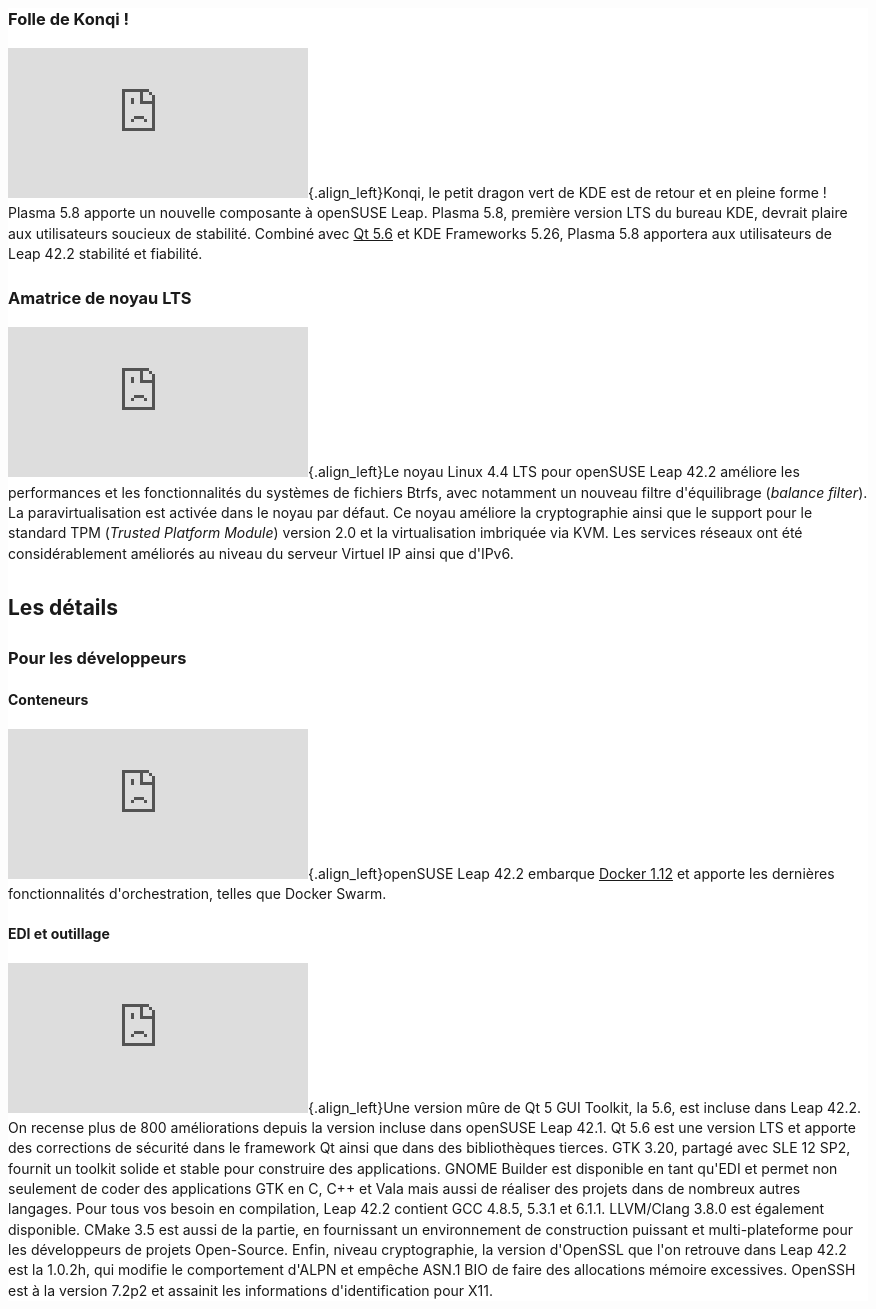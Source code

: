 ### Folle de Konqi !

![](https://www.alionet.org/attachment.php?attachmentid=3562&d=1414974750){.align_left}Konqi,
le petit dragon vert de KDE est de retour et en pleine forme ! Plasma
5.8 apporte un nouvelle composante à openSUSE Leap. Plasma 5.8, première
version LTS du bureau KDE, devrait plaire aux utilisateurs soucieux de
stabilité. Combiné avec [Qt 5.6](https://www.qt.io/qt5-6/) et KDE
Frameworks 5.26, Plasma 5.8 apportera aux utilisateurs de Leap 42.2
stabilité et fiabilité.  

### Amatrice de noyau LTS

![](https://www.alionet.org/attachment.php?attachmentid=3563&d=1414974813){.align_left}Le
noyau Linux 4.4 LTS pour openSUSE Leap 42.2 améliore les performances et
les fonctionnalités du systèmes de fichiers Btrfs, avec notamment un
nouveau filtre d'équilibrage (*balance filter*). La paravirtualisation
est activée dans le noyau par défaut. Ce noyau améliore la cryptographie
ainsi que le support pour le standard TPM (*Trusted Platform Module*)
version 2.0 et la virtualisation imbriquée via KVM. Les services réseaux
ont été considérablement améliorés au niveau du serveur Virtuel IP ainsi
que d'IPv6.  

Les détails
-----------

### Pour les développeurs

#### Conteneurs

![](https://www.alionet.org/attachment.php?attachmentid=3561&d=1414974939){.align_left}openSUSE
Leap 42.2 embarque [Docker
1.12](https://blog.docker.com/2016/06/docker-1-12-built-in-orchestration/)
et apporte les dernières fonctionnalités d'orchestration, telles que
Docker Swarm.  

#### EDI et outillage

![](https://www.alionet.org/attachment.php?attachmentid=3564&d=1414975003){.align_left}Une
version mûre de Qt 5 GUI Toolkit, la 5.6, est incluse dans Leap 42.2. On
recense plus de 800 améliorations depuis la version incluse dans
openSUSE Leap 42.1. Qt 5.6 est une version LTS et apporte des
corrections de sécurité dans le framework Qt ainsi que dans des
bibliothèques tierces. GTK 3.20, partagé avec SLE 12 SP2, fournit un
toolkit solide et stable pour construire des applications. GNOME Builder
est disponible en tant qu'EDI et permet non seulement de coder des
applications GTK en C, C++ et Vala mais aussi de réaliser des projets
dans de nombreux autres langages. Pour tous vos besoin en compilation,
Leap 42.2 contient GCC 4.8.5, 5.3.1 et 6.1.1. LLVM/Clang 3.8.0 est
également disponible. CMake 3.5 est aussi de la partie, en fournissant
un environnement de construction puissant et multi-plateforme pour les
développeurs de projets Open-Source. Enfin, niveau cryptographie, la
version d'OpenSSL que l'on retrouve dans Leap 42.2 est la 1.0.2h, qui
modifie le comportement d'ALPN et empêche ASN.1 BIO de faire des
allocations mémoire excessives. OpenSSH est à la version 7.2p2 et
assainit les informations d'identification pour X11.  

